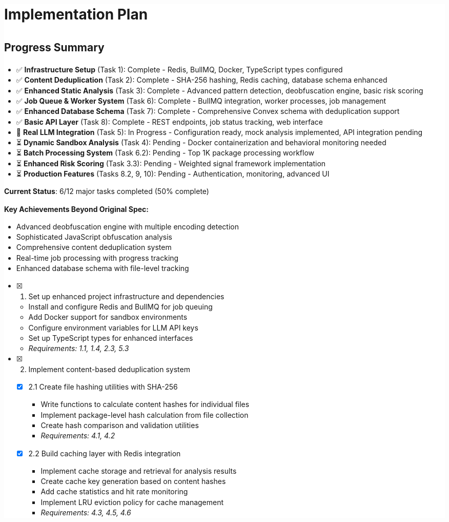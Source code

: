 # Implementation Plan

## Progress Summary
- ✅ **Infrastructure Setup** (Task 1): Complete - Redis, BullMQ, Docker, TypeScript types configured
- ✅ **Content Deduplication** (Task 2): Complete - SHA-256 hashing, Redis caching, database schema enhanced
- ✅ **Enhanced Static Analysis** (Task 3): Complete - Advanced pattern detection, deobfuscation engine, basic risk scoring
- ✅ **Job Queue & Worker System** (Task 6): Complete - BullMQ integration, worker processes, job management
- ✅ **Enhanced Database Schema** (Task 7): Complete - Comprehensive Convex schema with deduplication support
- ✅ **Basic API Layer** (Task 8): Complete - REST endpoints, job status tracking, web interface
- 🔄 **Real LLM Integration** (Task 5): In Progress - Configuration ready, mock analysis implemented, API integration pending
- ⏳ **Dynamic Sandbox Analysis** (Task 4): Pending - Docker containerization and behavioral monitoring needed
- ⏳ **Batch Processing System** (Task 6.2): Pending - Top 1K package processing workflow
- ⏳ **Enhanced Risk Scoring** (Task 3.3): Pending - Weighted signal framework implementation
- ⏳ **Production Features** (Tasks 8.2, 9, 10): Pending - Authentication, monitoring, advanced UI

**Current Status**: 6/12 major tasks completed (50% complete)

**Key Achievements Beyond Original Spec:**
- Advanced deobfuscation engine with multiple encoding detection
- Sophisticated JavaScript obfuscation analysis
- Comprehensive content deduplication system
- Real-time job processing with progress tracking
- Enhanced database schema with file-level tracking

- [x] 1. Set up enhanced project infrastructure and dependencies
  - Install and configure Redis and BullMQ for job queuing
  - Add Docker support for sandbox environments
  - Configure environment variables for LLM API keys
  - Set up TypeScript types for enhanced interfaces
  - _Requirements: 1.1, 1.4, 2.3, 5.3_

- [x] 2. Implement content-based deduplication system
  - [x] 2.1 Create file hashing utilities with SHA-256
    - Write functions to calculate content hashes for individual files
    - Implement package-level hash calculation from file collection
    - Create hash comparison and validation utilities
    - _Requirements: 4.1, 4.2_

  - [x] 2.2 Build caching layer with Redis integration
    - Implement cache storage and retrieval for analysis results
    - Create cache key generation based on content hashes
    - Add cache statistics and hit rate monitoring
    - Implement LRU eviction policy for cache management
    - _Requirements: 4.3, 4.5, 4.6_
